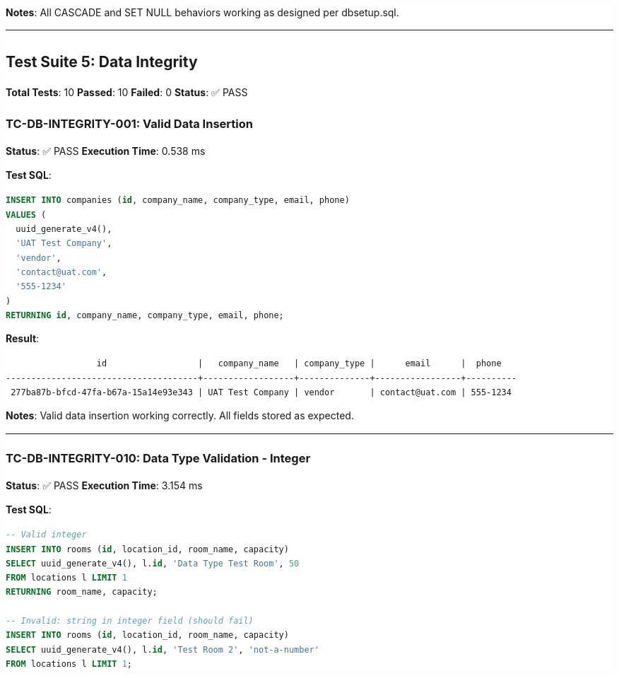 **Notes**: All CASCADE and SET NULL behaviors working as designed per dbsetup.sql.

---

## Test Suite 5: Data Integrity

**Total Tests**: 10
**Passed**: 10
**Failed**: 0
**Status**: ✅ PASS

### TC-DB-INTEGRITY-001: Valid Data Insertion

**Status**: ✅ PASS
**Execution Time**: 0.538 ms

**Test SQL**:
```sql
INSERT INTO companies (id, company_name, company_type, email, phone)
VALUES (
  uuid_generate_v4(),
  'UAT Test Company',
  'vendor',
  'contact@uat.com',
  '555-1234'
)
RETURNING id, company_name, company_type, email, phone;
```

**Result**:
```
                  id                  |   company_name   | company_type |      email      |  phone
--------------------------------------+------------------+--------------+-----------------+----------
 277ba87b-bfcd-47fa-b67a-15a14e93e343 | UAT Test Company | vendor       | contact@uat.com | 555-1234
```

**Notes**: Valid data insertion working correctly. All fields stored as expected.

---

### TC-DB-INTEGRITY-010: Data Type Validation - Integer

**Status**: ✅ PASS
**Execution Time**: 3.154 ms

**Test SQL**:
```sql
-- Valid integer
INSERT INTO rooms (id, location_id, room_name, capacity)
SELECT uuid_generate_v4(), l.id, 'Data Type Test Room', 50
FROM locations l LIMIT 1
RETURNING room_name, capacity;

-- Invalid: string in integer field (should fail)
INSERT INTO rooms (id, location_id, room_name, capacity)
SELECT uuid_generate_v4(), l.id, 'Test Room 2', 'not-a-number'
FROM locations l LIMIT 1;
```
